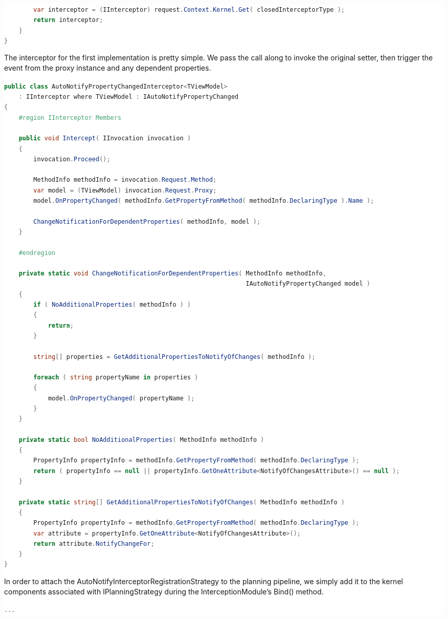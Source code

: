 ``` csharp
        var interceptor = (IInterceptor) request.Context.Kernel.Get( closedInterceptorType );
        return interceptor;
    }
}
```
The interceptor for the first implementation is pretty simple. We pass the call along to invoke the original setter, then trigger the event from the proxy instance and any dependent properties.
``` csharp
public class AutoNotifyPropertyChangedInterceptor<TViewModel>
    : IInterceptor where TViewModel : IAutoNotifyPropertyChanged
{
    #region IInterceptor Members
 
    public void Intercept( IInvocation invocation )
    {
        invocation.Proceed();
 
        MethodInfo methodInfo = invocation.Request.Method;
        var model = (TViewModel) invocation.Request.Proxy;
        model.OnPropertyChanged( methodInfo.GetPropertyFromMethod( methodInfo.DeclaringType ).Name );
 
        ChangeNotificationForDependentProperties( methodInfo, model );
    }
 
    #endregion
 
    private static void ChangeNotificationForDependentProperties( MethodInfo methodInfo,
                                                                  IAutoNotifyPropertyChanged model )
    {
        if ( NoAdditionalProperties( methodInfo ) )
        {
            return;
        }
 
        string[] properties = GetAdditionalPropertiesToNotifyOfChanges( methodInfo );
 
        foreach ( string propertyName in properties )
        {
            model.OnPropertyChanged( propertyName );
        }
    }
 
    private static bool NoAdditionalProperties( MethodInfo methodInfo )
    {
        PropertyInfo propertyInfo = methodInfo.GetPropertyFromMethod( methodInfo.DeclaringType );
        return ( propertyInfo == null || propertyInfo.GetOneAttribute<NotifyOfChangesAttribute>() == null );
    }
 
    private static string[] GetAdditionalPropertiesToNotifyOfChanges( MethodInfo methodInfo )
    {
        PropertyInfo propertyInfo = methodInfo.GetPropertyFromMethod( methodInfo.DeclaringType );
        var attribute = propertyInfo.GetOneAttribute<NotifyOfChangesAttribute>();
        return attribute.NotifyChangeFor;
    }
}
```
In order to attach the AutoNotifyInterceptorRegistrationStrategy to the planning pipeline, we simply add it to the kernel components associated with IPlanningStrategy during the InterceptionModule’s Bind() method.
``` csharp
...
```